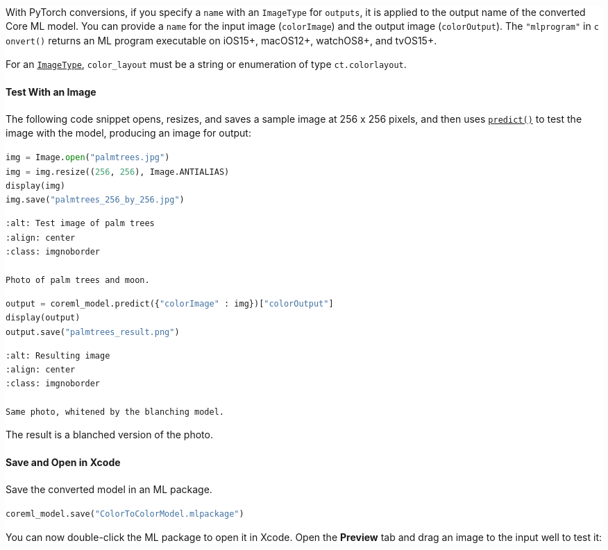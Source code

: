 With PyTorch conversions, if you specify a `name` with an `ImageType` for `outputs`, it is applied to the output name of the converted Core ML model. You can provide a `name` for the input image (`colorImage`) and the output image (`colorOutput`). The `"mlprogram"` in `convert()` returns an ML program executable on iOS15+, macOS12+, watchOS8+, and tvOS15+.

For an [`ImageType`](https://apple.github.io/coremltools/source/coremltools.converters.mil.input_types.html#imagetype), `color_layout` must be a string or enumeration of type `ct.colorlayout`.

#### Test With an Image

The following code snippet opens, resizes, and saves a sample image at 256 x 256 pixels, and then uses [`predict()`](https://apple.github.io/coremltools/source/coremltools.models.html#coremltools.models.model.MLModel.predict) to test the image with the model, producing an image for output:

```python
img = Image.open("palmtrees.jpg")
img = img.resize((256, 256), Image.ANTIALIAS)
display(img)
img.save("palmtrees_256_by_256.jpg")
```

```{figure} images/palmtrees_256_by_256.jpg
:alt: Test image of palm trees
:align: center
:class: imgnoborder

Photo of palm trees and moon.
```

```python
output = coreml_model.predict({"colorImage" : img})["colorOutput"]
display(output)
output.save("palmtrees_result.png")
```

```{figure} images/palmtrees_result.png
:alt: Resulting image
:align: center
:class: imgnoborder

Same photo, whitened by the blanching model.
```

The result is a blanched version of the photo.

#### Save and Open in Xcode

Save the converted model in an ML package.

```python
coreml_model.save("ColorToColorModel.mlpackage")
```

You can now double-click the ML package to open it in Xcode. Open the **Preview** tab and drag an image to the input well to test it:
